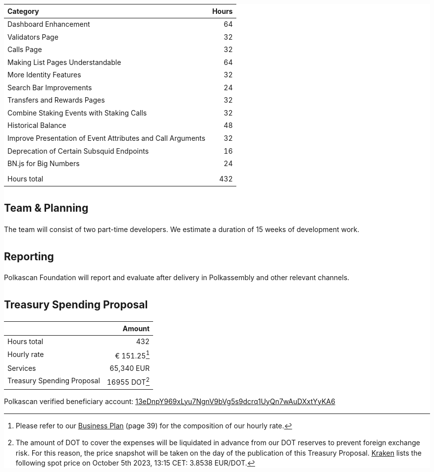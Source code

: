 | Category                                                    | Hours |
|:----------------------------------------------------------- | -----:|
| Dashboard Enhancement                                       |    64 |
| Validators Page                                             |    32 |
| Calls Page                                                  |    32 |
| Making List Pages Understandable                            |    64 |
| More Identity Features                                      |    32 |
| Search Bar Improvements                                     |    24 |
| Transfers and Rewards Pages                                 |    32 |
| Combine Staking Events with Staking Calls                   |    32 |
| Historical Balance                                          |    48 |
| Improve Presentation of Event Attributes and Call Arguments |    32 |
| Deprecation of Certain Subsquid Endpoints                   |    16 |
| BN.js for Big Numbers                                       |    24 |
|                                                             |       |
| Hours total                                                 |   432 |


## Team & Planning

The team will consist of two part-time developers. We estimate a duration of 15 weeks of development work.


## Reporting

Polkascan Foundation will report and evaluate after delivery in Polkassembly and other relevant channels.


## Treasury Spending Proposal

|                            |           Amount |
|:-------------------------- | ----------------:|
| Hours total                |              432 |
| Hourly rate                |     € 151.25[^1] |
| Services                   |       65,340 EUR |
| Treasury Spending Proposal |    16955 DOT[^2] |

Polkascan verified beneficiary account: [13eDnpY969xLyu7NgnV9bVg5s9dcrq1UyQn7wAuDXxtYyKA6](https://explorer.polkascan.io/polkadot/account/13eDnpY969xLyu7NgnV9bVg5s9dcrq1UyQn7wAuDXxtYyKA6)


[^1]: Please refer to our [Business Plan](https://polkascan.org/wp-content/uploads/2022/03/Business-Plan-Polkascan-Foundation-v20220218.1030.pdf) (page 39) for the composition of our hourly rate.
[^2]: The amount of DOT to cover the expenses will be liquidated in advance from our DOT reserves to prevent foreign exchange risk. For this reason, the price snapshot will be taken on the day of the publication of this Treasury Proposal. [Kraken](https://trade.kraken.com/charts/KRAKEN:DOT-EUR) lists the following spot price on October 5th 2023, 13:15 CET: 3.8538 EUR/DOT.